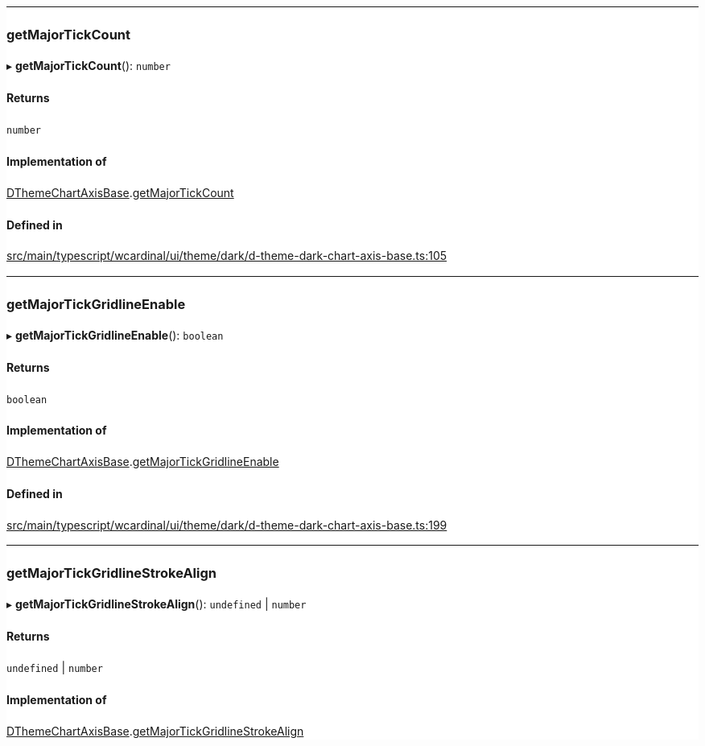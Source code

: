 ___

### getMajorTickCount

▸ **getMajorTickCount**(): `number`

#### Returns

`number`

#### Implementation of

[DThemeChartAxisBase](../interfaces/DThemeChartAxisBase.md).[getMajorTickCount](../interfaces/DThemeChartAxisBase.md#getmajortickcount)

#### Defined in

[src/main/typescript/wcardinal/ui/theme/dark/d-theme-dark-chart-axis-base.ts:105](https://github.com/winter-cardinal/winter-cardinal-ui/blob/v0.200.0/src/main/typescript/wcardinal/ui/theme/dark/d-theme-dark-chart-axis-base.ts#L105)

___

### getMajorTickGridlineEnable

▸ **getMajorTickGridlineEnable**(): `boolean`

#### Returns

`boolean`

#### Implementation of

[DThemeChartAxisBase](../interfaces/DThemeChartAxisBase.md).[getMajorTickGridlineEnable](../interfaces/DThemeChartAxisBase.md#getmajortickgridlineenable)

#### Defined in

[src/main/typescript/wcardinal/ui/theme/dark/d-theme-dark-chart-axis-base.ts:199](https://github.com/winter-cardinal/winter-cardinal-ui/blob/v0.200.0/src/main/typescript/wcardinal/ui/theme/dark/d-theme-dark-chart-axis-base.ts#L199)

___

### getMajorTickGridlineStrokeAlign

▸ **getMajorTickGridlineStrokeAlign**(): `undefined` \| `number`

#### Returns

`undefined` \| `number`

#### Implementation of

[DThemeChartAxisBase](../interfaces/DThemeChartAxisBase.md).[getMajorTickGridlineStrokeAlign](../interfaces/DThemeChartAxisBase.md#getmajortickgridlinestrokealign)
